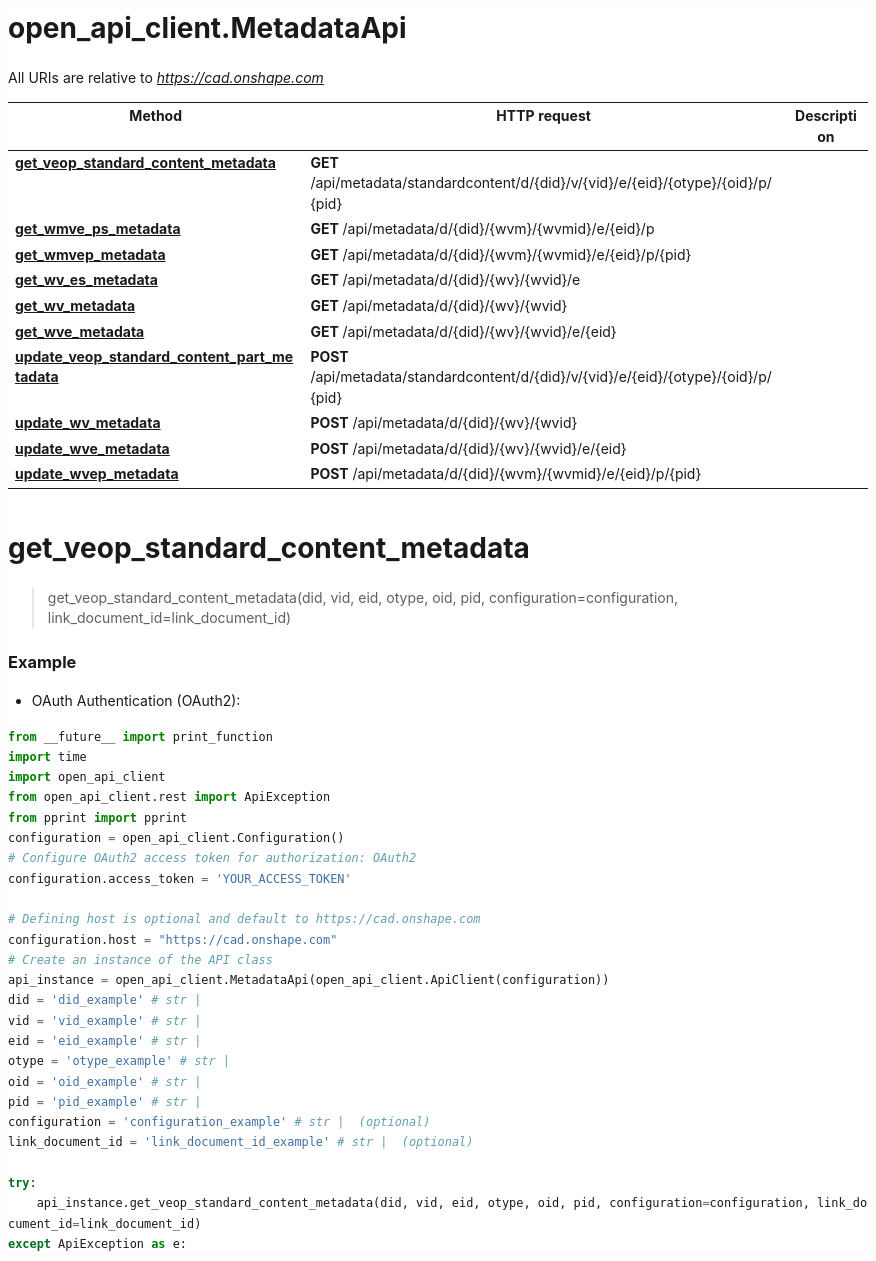 # open_api_client.MetadataApi

All URIs are relative to *https://cad.onshape.com*

Method | HTTP request | Description
------------- | ------------- | -------------
[**get_veop_standard_content_metadata**](MetadataApi.md#get_veop_standard_content_metadata) | **GET** /api/metadata/standardcontent/d/{did}/v/{vid}/e/{eid}/{otype}/{oid}/p/{pid} | 
[**get_wmve_ps_metadata**](MetadataApi.md#get_wmve_ps_metadata) | **GET** /api/metadata/d/{did}/{wvm}/{wvmid}/e/{eid}/p | 
[**get_wmvep_metadata**](MetadataApi.md#get_wmvep_metadata) | **GET** /api/metadata/d/{did}/{wvm}/{wvmid}/e/{eid}/p/{pid} | 
[**get_wv_es_metadata**](MetadataApi.md#get_wv_es_metadata) | **GET** /api/metadata/d/{did}/{wv}/{wvid}/e | 
[**get_wv_metadata**](MetadataApi.md#get_wv_metadata) | **GET** /api/metadata/d/{did}/{wv}/{wvid} | 
[**get_wve_metadata**](MetadataApi.md#get_wve_metadata) | **GET** /api/metadata/d/{did}/{wv}/{wvid}/e/{eid} | 
[**update_veop_standard_content_part_metadata**](MetadataApi.md#update_veop_standard_content_part_metadata) | **POST** /api/metadata/standardcontent/d/{did}/v/{vid}/e/{eid}/{otype}/{oid}/p/{pid} | 
[**update_wv_metadata**](MetadataApi.md#update_wv_metadata) | **POST** /api/metadata/d/{did}/{wv}/{wvid} | 
[**update_wve_metadata**](MetadataApi.md#update_wve_metadata) | **POST** /api/metadata/d/{did}/{wv}/{wvid}/e/{eid} | 
[**update_wvep_metadata**](MetadataApi.md#update_wvep_metadata) | **POST** /api/metadata/d/{did}/{wvm}/{wvmid}/e/{eid}/p/{pid} | 


# **get_veop_standard_content_metadata**
> get_veop_standard_content_metadata(did, vid, eid, otype, oid, pid, configuration=configuration, link_document_id=link_document_id)



### Example

* OAuth Authentication (OAuth2):
```python
from __future__ import print_function
import time
import open_api_client
from open_api_client.rest import ApiException
from pprint import pprint
configuration = open_api_client.Configuration()
# Configure OAuth2 access token for authorization: OAuth2
configuration.access_token = 'YOUR_ACCESS_TOKEN'

# Defining host is optional and default to https://cad.onshape.com
configuration.host = "https://cad.onshape.com"
# Create an instance of the API class
api_instance = open_api_client.MetadataApi(open_api_client.ApiClient(configuration))
did = 'did_example' # str | 
vid = 'vid_example' # str | 
eid = 'eid_example' # str | 
otype = 'otype_example' # str | 
oid = 'oid_example' # str | 
pid = 'pid_example' # str | 
configuration = 'configuration_example' # str |  (optional)
link_document_id = 'link_document_id_example' # str |  (optional)

try:
    api_instance.get_veop_standard_content_metadata(did, vid, eid, otype, oid, pid, configuration=configuration, link_document_id=link_document_id)
except ApiException as e:
```